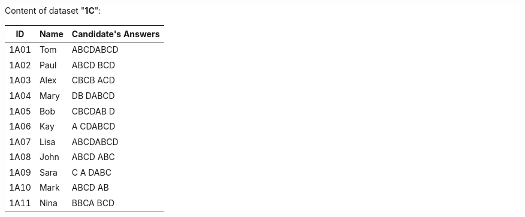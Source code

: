 Content of dataset "**1C**":
<table>
    <thead>
        <tr>
            <th>ID</th>
            <th>Name</th>
            <th>Candidate's Answers</th>
        </tr>
    </thead>
    <tbody>
        <tr>
            <td>1A01</td>
            <td>Tom</td>
            <td>ABCDABCD</td>
        </tr>
        <tr>
            <td>1A02</td>
            <td>Paul</td>
            <td>ABCD BCD</td>
        </tr>
        <tr>
            <td>1A03</td>
            <td>Alex</td>
            <td>CBCB ACD</td>
        </tr>
        <tr>
            <td>1A04</td>
            <td>Mary</td>
            <td>DB DABCD</td>
        </tr>
        <tr>
            <td>1A05</td>
            <td>Bob</td>
            <td>CBCDAB D</td>
        </tr>
        <tr>
            <td>1A06</td>
            <td>Kay</td>
            <td>A CDABCD</td>
        </tr>
        <tr>
            <td>1A07</td>
            <td>Lisa</td>
            <td>ABCDABCD</td>
        </tr>
        <tr>
            <td>1A08</td>
            <td>John</td>
            <td>ABCD ABC</td>
        </tr>
        <tr>
            <td>1A09</td>
            <td>Sara</td>
            <td>C A DABC</td>
        </tr>
        <tr>
            <td>1A10</td>
            <td>Mark</td>
            <td>ABCD AB</td>
        </tr>
        <tr>
            <td>1A11</td>
            <td>Nina</td>
            <td>BBCA BCD</td>